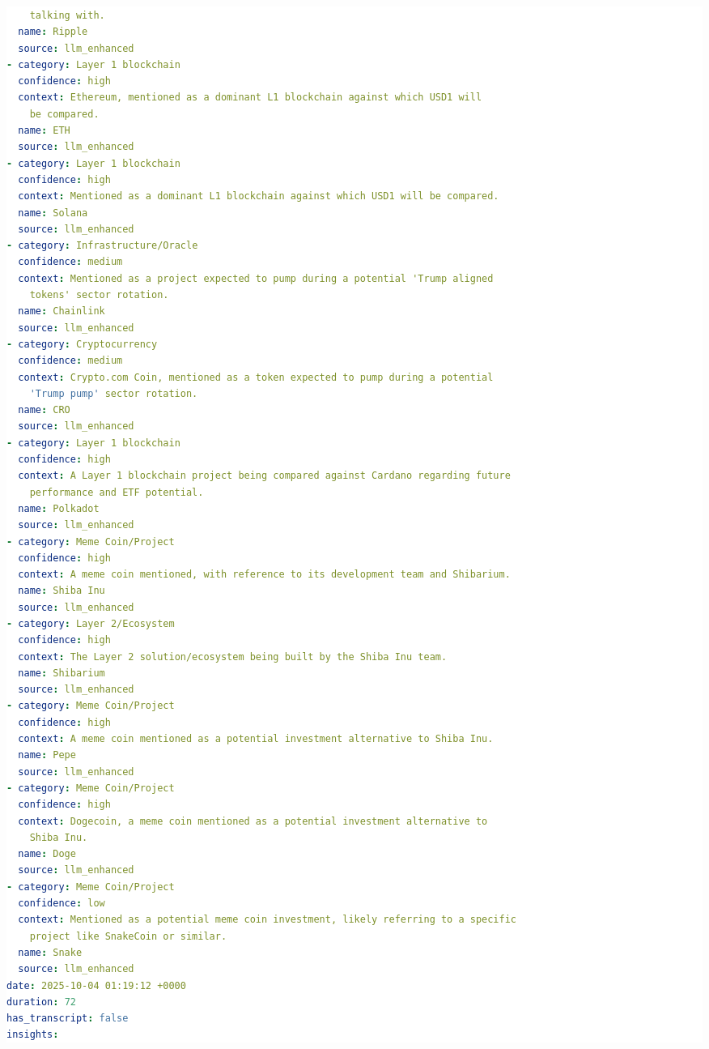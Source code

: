 ```yaml
    talking with.
  name: Ripple
  source: llm_enhanced
- category: Layer 1 blockchain
  confidence: high
  context: Ethereum, mentioned as a dominant L1 blockchain against which USD1 will
    be compared.
  name: ETH
  source: llm_enhanced
- category: Layer 1 blockchain
  confidence: high
  context: Mentioned as a dominant L1 blockchain against which USD1 will be compared.
  name: Solana
  source: llm_enhanced
- category: Infrastructure/Oracle
  confidence: medium
  context: Mentioned as a project expected to pump during a potential 'Trump aligned
    tokens' sector rotation.
  name: Chainlink
  source: llm_enhanced
- category: Cryptocurrency
  confidence: medium
  context: Crypto.com Coin, mentioned as a token expected to pump during a potential
    'Trump pump' sector rotation.
  name: CRO
  source: llm_enhanced
- category: Layer 1 blockchain
  confidence: high
  context: A Layer 1 blockchain project being compared against Cardano regarding future
    performance and ETF potential.
  name: Polkadot
  source: llm_enhanced
- category: Meme Coin/Project
  confidence: high
  context: A meme coin mentioned, with reference to its development team and Shibarium.
  name: Shiba Inu
  source: llm_enhanced
- category: Layer 2/Ecosystem
  confidence: high
  context: The Layer 2 solution/ecosystem being built by the Shiba Inu team.
  name: Shibarium
  source: llm_enhanced
- category: Meme Coin/Project
  confidence: high
  context: A meme coin mentioned as a potential investment alternative to Shiba Inu.
  name: Pepe
  source: llm_enhanced
- category: Meme Coin/Project
  confidence: high
  context: Dogecoin, a meme coin mentioned as a potential investment alternative to
    Shiba Inu.
  name: Doge
  source: llm_enhanced
- category: Meme Coin/Project
  confidence: low
  context: Mentioned as a potential meme coin investment, likely referring to a specific
    project like SnakeCoin or similar.
  name: Snake
  source: llm_enhanced
date: 2025-10-04 01:19:12 +0000
duration: 72
has_transcript: false
insights:
```